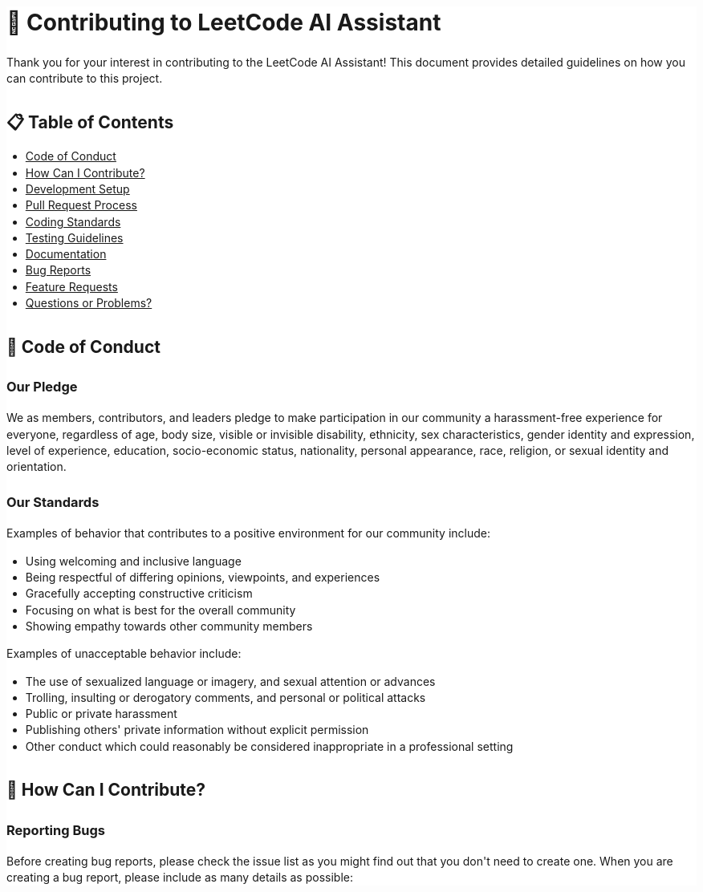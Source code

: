 # 🤝 Contributing to LeetCode AI Assistant

Thank you for your interest in contributing to the LeetCode AI Assistant! This document provides detailed guidelines on how you can contribute to this project.

## 📋 Table of Contents

- [Code of Conduct](#code-of-conduct)
- [How Can I Contribute?](#how-can-i-contribute)
- [Development Setup](#development-setup)
- [Pull Request Process](#pull-request-process)
- [Coding Standards](#coding-standards)
- [Testing Guidelines](#testing-guidelines)
- [Documentation](#documentation)
- [Bug Reports](#bug-reports)
- [Feature Requests](#feature-requests)
- [Questions or Problems?](#questions-or-problems)

## 📜 Code of Conduct

### Our Pledge

We as members, contributors, and leaders pledge to make participation in our community a harassment-free experience for everyone, regardless of age, body size, visible or invisible disability, ethnicity, sex characteristics, gender identity and expression, level of experience, education, socio-economic status, nationality, personal appearance, race, religion, or sexual identity and orientation.

### Our Standards

Examples of behavior that contributes to a positive environment for our community include:

- Using welcoming and inclusive language
- Being respectful of differing opinions, viewpoints, and experiences
- Gracefully accepting constructive criticism
- Focusing on what is best for the overall community
- Showing empathy towards other community members

Examples of unacceptable behavior include:

- The use of sexualized language or imagery, and sexual attention or advances
- Trolling, insulting or derogatory comments, and personal or political attacks
- Public or private harassment
- Publishing others' private information without explicit permission
- Other conduct which could reasonably be considered inappropriate in a professional setting

## 🚀 How Can I Contribute?

### Reporting Bugs

Before creating bug reports, please check the issue list as you might find out that you don't need to create one. When you are creating a bug report, please include as many details as possible:
